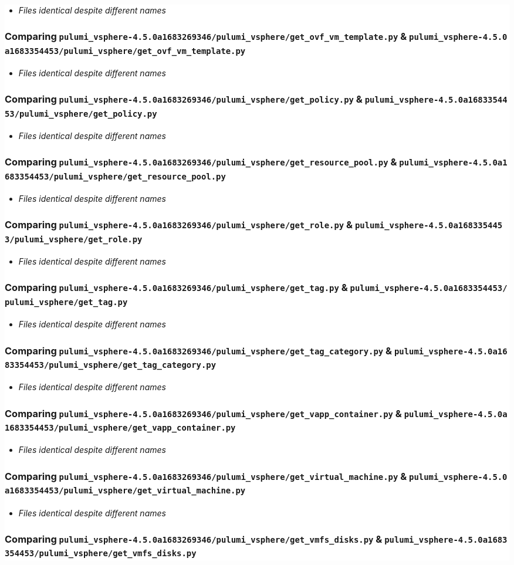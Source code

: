  * *Files identical despite different names*

### Comparing `pulumi_vsphere-4.5.0a1683269346/pulumi_vsphere/get_ovf_vm_template.py` & `pulumi_vsphere-4.5.0a1683354453/pulumi_vsphere/get_ovf_vm_template.py`

 * *Files identical despite different names*

### Comparing `pulumi_vsphere-4.5.0a1683269346/pulumi_vsphere/get_policy.py` & `pulumi_vsphere-4.5.0a1683354453/pulumi_vsphere/get_policy.py`

 * *Files identical despite different names*

### Comparing `pulumi_vsphere-4.5.0a1683269346/pulumi_vsphere/get_resource_pool.py` & `pulumi_vsphere-4.5.0a1683354453/pulumi_vsphere/get_resource_pool.py`

 * *Files identical despite different names*

### Comparing `pulumi_vsphere-4.5.0a1683269346/pulumi_vsphere/get_role.py` & `pulumi_vsphere-4.5.0a1683354453/pulumi_vsphere/get_role.py`

 * *Files identical despite different names*

### Comparing `pulumi_vsphere-4.5.0a1683269346/pulumi_vsphere/get_tag.py` & `pulumi_vsphere-4.5.0a1683354453/pulumi_vsphere/get_tag.py`

 * *Files identical despite different names*

### Comparing `pulumi_vsphere-4.5.0a1683269346/pulumi_vsphere/get_tag_category.py` & `pulumi_vsphere-4.5.0a1683354453/pulumi_vsphere/get_tag_category.py`

 * *Files identical despite different names*

### Comparing `pulumi_vsphere-4.5.0a1683269346/pulumi_vsphere/get_vapp_container.py` & `pulumi_vsphere-4.5.0a1683354453/pulumi_vsphere/get_vapp_container.py`

 * *Files identical despite different names*

### Comparing `pulumi_vsphere-4.5.0a1683269346/pulumi_vsphere/get_virtual_machine.py` & `pulumi_vsphere-4.5.0a1683354453/pulumi_vsphere/get_virtual_machine.py`

 * *Files identical despite different names*

### Comparing `pulumi_vsphere-4.5.0a1683269346/pulumi_vsphere/get_vmfs_disks.py` & `pulumi_vsphere-4.5.0a1683354453/pulumi_vsphere/get_vmfs_disks.py`
